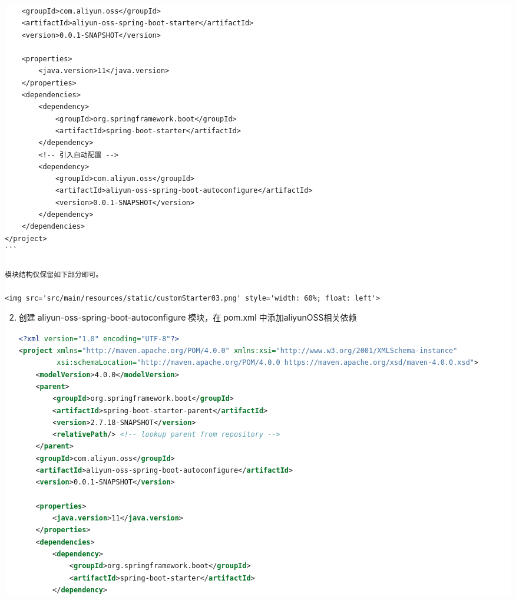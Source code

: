         <groupId>com.aliyun.oss</groupId>
        <artifactId>aliyun-oss-spring-boot-starter</artifactId>
        <version>0.0.1-SNAPSHOT</version>
    
        <properties>
            <java.version>11</java.version>
        </properties>
        <dependencies>
            <dependency>
                <groupId>org.springframework.boot</groupId>
                <artifactId>spring-boot-starter</artifactId>
            </dependency>
            <!-- 引入自动配置 -->
            <dependency>
                <groupId>com.aliyun.oss</groupId>
                <artifactId>aliyun-oss-spring-boot-autoconfigure</artifactId>
                <version>0.0.1-SNAPSHOT</version>
            </dependency>
        </dependencies>
    </project>
    ```

    模块结构仅保留如下部分即可。

    <img src='src/main/resources/static/customStarter03.png' style='width: 60%; float: left'>

2.  创建 aliyun-oss-spring-boot-autoconfigure 模块，在 pom.xml 中添加aliyunOSS相关依赖

    ```xml
    <?xml version="1.0" encoding="UTF-8"?>
    <project xmlns="http://maven.apache.org/POM/4.0.0" xmlns:xsi="http://www.w3.org/2001/XMLSchema-instance"
             xsi:schemaLocation="http://maven.apache.org/POM/4.0.0 https://maven.apache.org/xsd/maven-4.0.0.xsd">
        <modelVersion>4.0.0</modelVersion>
        <parent>
            <groupId>org.springframework.boot</groupId>
            <artifactId>spring-boot-starter-parent</artifactId>
            <version>2.7.18-SNAPSHOT</version>
            <relativePath/> <!-- lookup parent from repository -->
        </parent>
        <groupId>com.aliyun.oss</groupId>
        <artifactId>aliyun-oss-spring-boot-autoconfigure</artifactId>
        <version>0.0.1-SNAPSHOT</version>
    
        <properties>
            <java.version>11</java.version>
        </properties>
        <dependencies>
            <dependency>
                <groupId>org.springframework.boot</groupId>
                <artifactId>spring-boot-starter</artifactId>
            </dependency>
    